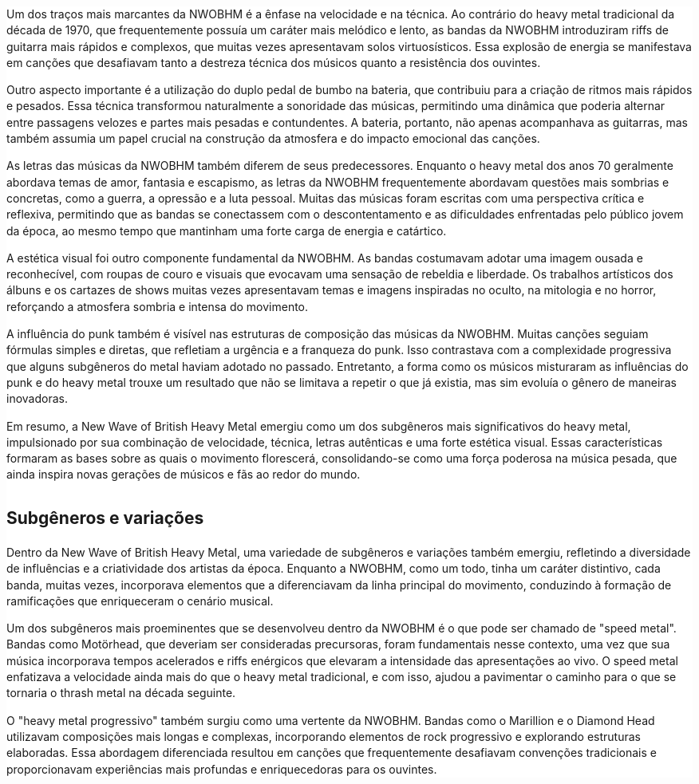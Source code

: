 Um dos traços mais marcantes da NWOBHM é a ênfase na velocidade e na técnica. Ao contrário do heavy metal tradicional da década de 1970, que frequentemente possuía um caráter mais melódico e lento, as bandas da NWOBHM introduziram riffs de guitarra mais rápidos e complexos, que muitas vezes apresentavam solos virtuosísticos. Essa explosão de energia se manifestava em canções que desafiavam tanto a destreza técnica dos músicos quanto a resistência dos ouvintes.

Outro aspecto importante é a utilização do duplo pedal de bumbo na bateria, que contribuiu para a criação de ritmos mais rápidos e pesados. Essa técnica transformou naturalmente a sonoridade das músicas, permitindo uma dinâmica que poderia alternar entre passagens velozes e partes mais pesadas e contundentes. A bateria, portanto, não apenas acompanhava as guitarras, mas também assumia um papel crucial na construção da atmosfera e do impacto emocional das canções.

As letras das músicas da NWOBHM também diferem de seus predecessores. Enquanto o heavy metal dos anos 70 geralmente abordava temas de amor, fantasia e escapismo, as letras da NWOBHM frequentemente abordavam questões mais sombrias e concretas, como a guerra, a opressão e a luta pessoal. Muitas das músicas foram escritas com uma perspectiva crítica e reflexiva, permitindo que as bandas se conectassem com o descontentamento e as dificuldades enfrentadas pelo público jovem da época, ao mesmo tempo que mantinham uma forte carga de energia e catártico.

A estética visual foi outro componente fundamental da NWOBHM. As bandas costumavam adotar uma imagem ousada e reconhecível, com roupas de couro e visuais que evocavam uma sensação de rebeldia e liberdade. Os trabalhos artísticos dos álbuns e os cartazes de shows muitas vezes apresentavam temas e imagens inspiradas no oculto, na mitologia e no horror, reforçando a atmosfera sombria e intensa do movimento.

A influência do punk também é visível nas estruturas de composição das músicas da NWOBHM. Muitas canções seguiam fórmulas simples e diretas, que refletiam a urgência e a franqueza do punk. Isso contrastava com a complexidade progressiva que alguns subgêneros do metal haviam adotado no passado. Entretanto, a forma como os músicos misturaram as influências do punk e do heavy metal trouxe um resultado que não se limitava a repetir o que já existia, mas sim evoluía o gênero de maneiras inovadoras.

Em resumo, a New Wave of British Heavy Metal emergiu como um dos subgêneros mais significativos do heavy metal, impulsionado por sua combinação de velocidade, técnica, letras autênticas e uma forte estética visual. Essas características formaram as bases sobre as quais o movimento florescerá, consolidando-se como uma força poderosa na música pesada, que ainda inspira novas gerações de músicos e fãs ao redor do mundo.


## Subgêneros e variações


Dentro da New Wave of British Heavy Metal, uma variedade de subgêneros e variações também emergiu, refletindo a diversidade de influências e a criatividade dos artistas da época. Enquanto a NWOBHM, como um todo, tinha um caráter distintivo, cada banda, muitas vezes, incorporava elementos que a diferenciavam da linha principal do movimento, conduzindo à formação de ramificações que enriqueceram o cenário musical.

Um dos subgêneros mais proeminentes que se desenvolveu dentro da NWOBHM é o que pode ser chamado de "speed metal". Bandas como Motörhead, que deveriam ser consideradas precursoras, foram fundamentais nesse contexto, uma vez que sua música incorporava tempos acelerados e riffs enérgicos que elevaram a intensidade das apresentações ao vivo. O speed metal enfatizava a velocidade ainda mais do que o heavy metal tradicional, e com isso, ajudou a pavimentar o caminho para o que se tornaria o thrash metal na década seguinte.

O "heavy metal progressivo" também surgiu como uma vertente da NWOBHM. Bandas como o Marillion e o Diamond Head utilizavam composições mais longas e complexas, incorporando elementos de rock progressivo e explorando estruturas elaboradas. Essa abordagem diferenciada resultou em canções que frequentemente desafiavam convenções tradicionais e proporcionavam experiências mais profundas e enriquecedoras para os ouvintes.
